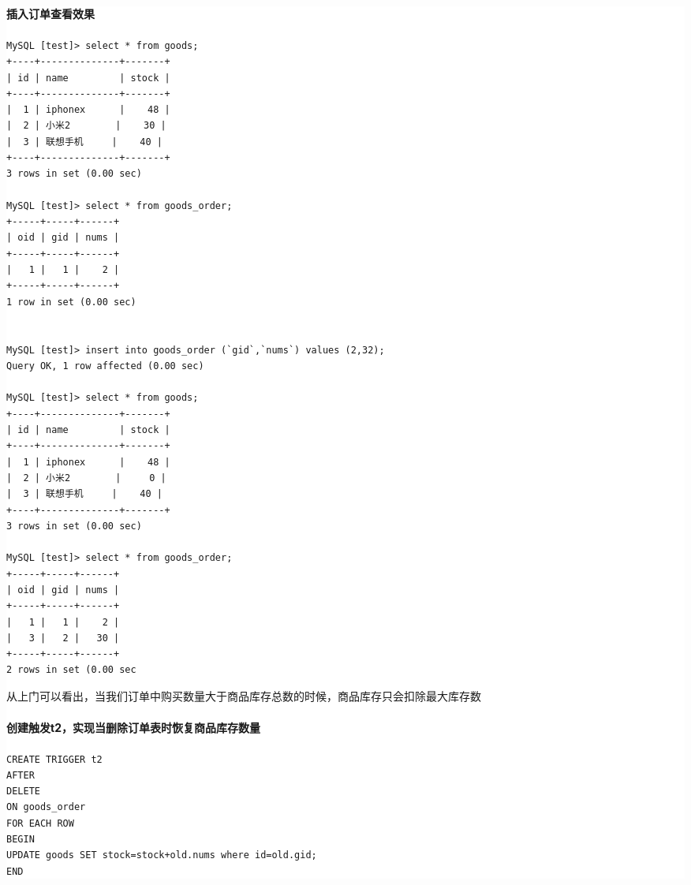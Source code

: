 ```
```

#### 插入订单查看效果
```
MySQL [test]> select * from goods;
+----+--------------+-------+
| id | name         | stock |
+----+--------------+-------+
|  1 | iphonex      |    48 |
|  2 | 小米2        |    30 |
|  3 | 联想手机     |    40 |
+----+--------------+-------+
3 rows in set (0.00 sec)

MySQL [test]> select * from goods_order;
+-----+-----+------+
| oid | gid | nums |
+-----+-----+------+
|   1 |   1 |    2 |
+-----+-----+------+
1 row in set (0.00 sec)


MySQL [test]> insert into goods_order (`gid`,`nums`) values (2,32);
Query OK, 1 row affected (0.00 sec)

MySQL [test]> select * from goods;
+----+--------------+-------+
| id | name         | stock |
+----+--------------+-------+
|  1 | iphonex      |    48 |
|  2 | 小米2        |     0 |
|  3 | 联想手机     |    40 |
+----+--------------+-------+
3 rows in set (0.00 sec)

MySQL [test]> select * from goods_order;
+-----+-----+------+
| oid | gid | nums |
+-----+-----+------+
|   1 |   1 |    2 |
|   3 |   2 |   30 |
+-----+-----+------+
2 rows in set (0.00 sec

```
从上门可以看出，当我们订单中购买数量大于商品库存总数的时候，商品库存只会扣除最大库存数

#### 创建触发t2，实现当删除订单表时恢复商品库存数量
```
CREATE TRIGGER t2
AFTER
DELETE
ON goods_order
FOR EACH ROW
BEGIN
UPDATE goods SET stock=stock+old.nums where id=old.gid; 
END
```
